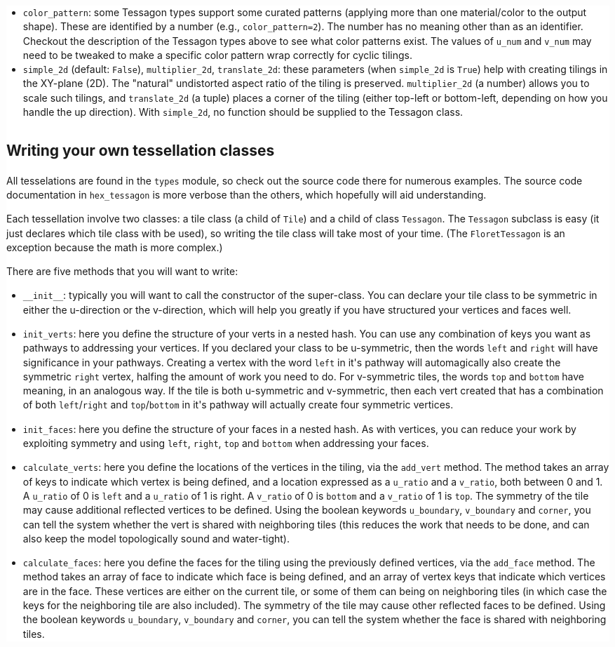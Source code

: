 * `color_pattern`: some Tessagon types support some curated patterns (applying more than one material/color to the output shape). These are identified by a number (e.g., `color_pattern=2`). The number has no meaning other than as an identifier. Checkout the description of the Tessagon types above to see what color patterns exist. The values of `u_num` and `v_num` may need to be tweaked to make a specific color pattern wrap correctly for cyclic tilings.
* `simple_2d` (default: `False`), `multiplier_2d`, `translate_2d`: these parameters (when `simple_2d` is `True`) help with creating tilings in the XY-plane (2D). The "natural" undistorted aspect ratio of the tiling is preserved. `multiplier_2d` (a number) allows you to scale such tilings, and `translate_2d` (a tuple) places a corner of the tiling (either top-left or bottom-left, depending on how you handle the up direction). With `simple_2d`, no function should be supplied to the Tessagon class.

## Writing your own tessellation classes

All tesselations are found in the `types` module, so check out the source code there for numerous examples. The source code documentation in `hex_tessagon` is more verbose than the others, which hopefully will aid understanding.

Each tessellation involve two classes: a tile class (a child of `Tile`) and a child of class `Tessagon`. The `Tessagon` subclass is easy (it just declares which tile class with be used), so writing the tile class will take most of your time. 
(The `FloretTessagon` is an exception because the math is more complex.)

There are five methods that you will want to write:

* `__init__`: typically you will want to call the constructor of the super-class. You can declare your tile class to be symmetric in either the u-direction or the v-direction, which will help you greatly if you have structured your vertices and faces well.

* `init_verts`: here you define the structure of your verts in a nested hash. You can use any combination of keys you want as pathways to addressing your vertices. If you declared your class to be u-symmetric, then the words `left` and `right` will have significance in your pathways. Creating a vertex with the word `left` in it's pathway will automagically also create the symmetric `right` vertex, halfing the amount of work you need to do. For v-symmetric tiles, the words `top` and `bottom` have meaning, in an analogous way. If the tile is both u-symmetric and v-symmetric, then each vert created that has a combination of both `left`/`right` and `top`/`bottom` in it's pathway will actually create four symmetric vertices.

* `init_faces`: here you define the structure of your faces in a nested hash. As with vertices, you can reduce your work by exploiting symmetry and using `left`, `right`, `top` and `bottom` when addressing your faces.

* `calculate_verts`: here you define the locations of the vertices in the tiling, via the `add_vert` method. The method takes an array of keys to indicate which vertex is being defined, and a location expressed as a `u_ratio` and a `v_ratio`, both between 0 and 1. A `u_ratio` of 0 is `left` and a `u_ratio` of 1 is right. A `v_ratio` of 0 is `bottom` and a `v_ratio` of 1 is `top`. The symmetry of the tile may cause additional reflected vertices to be defined. Using the boolean keywords `u_boundary`, `v_boundary` and `corner`, you can tell the system whether the vert is shared with neighboring tiles (this reduces the work that needs to be done, and can also keep the model topologically sound and water-tight).

* `calculate_faces`: here you define the faces for the tiling using the previously defined vertices, via the `add_face` method. The method takes an array of face to indicate which face is being defined, and an array of vertex keys that indicate which vertices are in the face. These vertices are either on the current tile, or some of them can being on neighboring tiles (in which case the keys for the neighboring tile are also included). The symmetry of the tile may cause other reflected faces to be defined. Using the boolean keywords `u_boundary`, `v_boundary` and `corner`, you can tell the system whether the face is shared with neighboring tiles.
